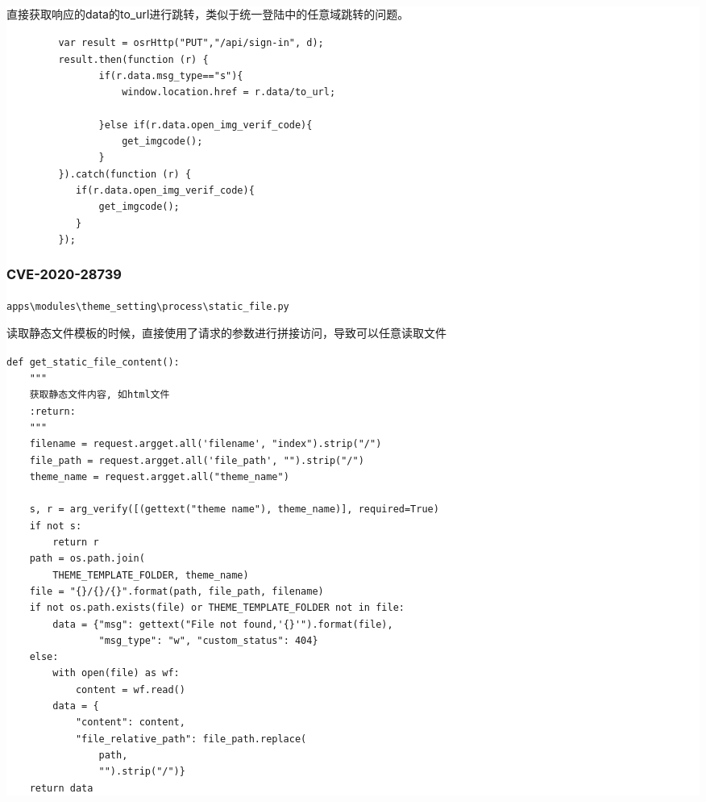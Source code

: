 直接获取响应的data的to_url进行跳转，类似于统一登陆中的任意域跳转的问题。

```
		 var result = osrHttp("PUT","/api/sign-in", d);
         result.then(function (r) {
                if(r.data.msg_type=="s"){
                    window.location.href = r.data/to_url;

                }else if(r.data.open_img_verif_code){
                    get_imgcode();
                }
         }).catch(function (r) {
            if(r.data.open_img_verif_code){
                get_imgcode();
            }
         });
```

### CVE-2020-28739

`apps\modules\theme_setting\process\static_file.py`

读取静态文件模板的时候，直接使用了请求的参数进行拼接访问，导致可以任意读取文件

```
def get_static_file_content():
    """
    获取静态文件内容, 如html文件
    :return:
    """
    filename = request.argget.all('filename', "index").strip("/")
    file_path = request.argget.all('file_path', "").strip("/")
    theme_name = request.argget.all("theme_name")

    s, r = arg_verify([(gettext("theme name"), theme_name)], required=True)
    if not s:
        return r
    path = os.path.join(
        THEME_TEMPLATE_FOLDER, theme_name)
    file = "{}/{}/{}".format(path, file_path, filename)
    if not os.path.exists(file) or THEME_TEMPLATE_FOLDER not in file:
        data = {"msg": gettext("File not found,'{}'").format(file),
                "msg_type": "w", "custom_status": 404}
    else:
        with open(file) as wf:
            content = wf.read()
        data = {
            "content": content,
            "file_relative_path": file_path.replace(
                path,
                "").strip("/")}
    return data
```
